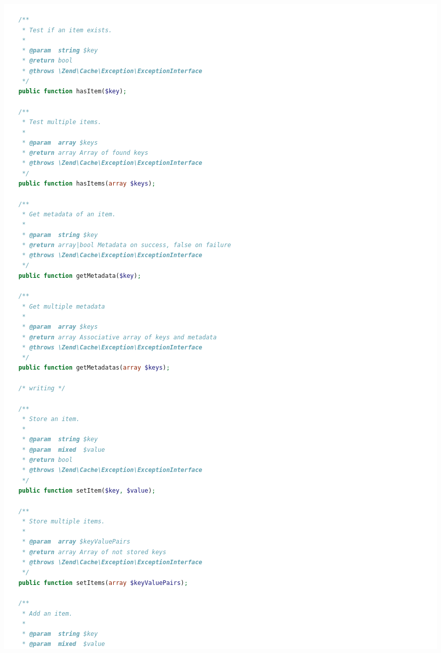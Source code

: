 ```php

    /**
     * Test if an item exists.
     *
     * @param  string $key
     * @return bool
     * @throws \Zend\Cache\Exception\ExceptionInterface
     */
    public function hasItem($key);

    /**
     * Test multiple items.
     *
     * @param  array $keys
     * @return array Array of found keys
     * @throws \Zend\Cache\Exception\ExceptionInterface
     */
    public function hasItems(array $keys);

    /**
     * Get metadata of an item.
     *
     * @param  string $key
     * @return array|bool Metadata on success, false on failure
     * @throws \Zend\Cache\Exception\ExceptionInterface
     */
    public function getMetadata($key);

    /**
     * Get multiple metadata
     *
     * @param  array $keys
     * @return array Associative array of keys and metadata
     * @throws \Zend\Cache\Exception\ExceptionInterface
     */
    public function getMetadatas(array $keys);

    /* writing */

    /**
     * Store an item.
     *
     * @param  string $key
     * @param  mixed  $value
     * @return bool
     * @throws \Zend\Cache\Exception\ExceptionInterface
     */
    public function setItem($key, $value);

    /**
     * Store multiple items.
     *
     * @param  array $keyValuePairs
     * @return array Array of not stored keys
     * @throws \Zend\Cache\Exception\ExceptionInterface
     */
    public function setItems(array $keyValuePairs);

    /**
     * Add an item.
     *
     * @param  string $key
     * @param  mixed  $value
```